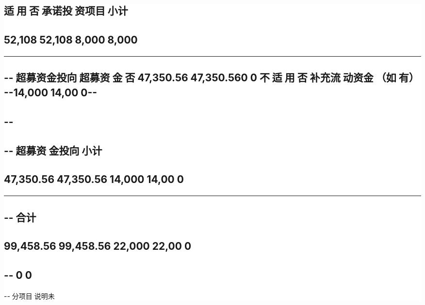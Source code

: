 适
用
否
承诺投
资项目
小计
--
52,108
52,108
8,000
8,000
--
----
--
超募资金投向
超募资
金
否
47,350.56
47,350.560
0
不
适
用
否
补充流
动资金
（如
有）
--14,000
14,00
0--
--
--
--
--
超募资
金投向
小计
--
47,350.56
47,350.56
14,000
14,00
0
--
----
--
合计
--
99,458.56
99,458.56
22,000
22,00
0
--
--
0
0
--
--
分项目
说明未